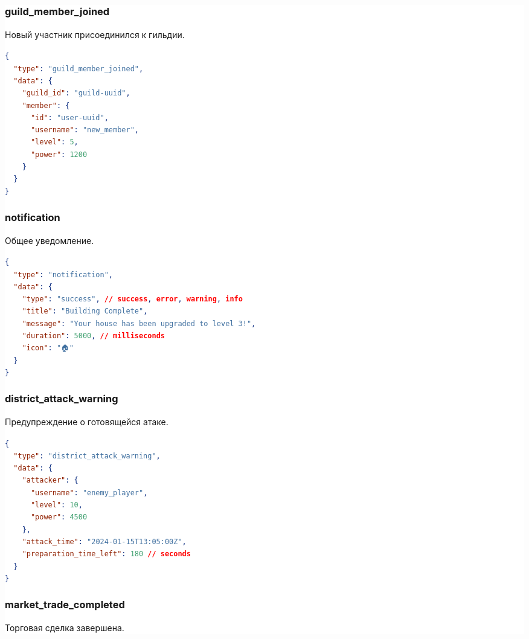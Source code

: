 ### guild_member_joined
Новый участник присоединился к гильдии.

```json
{
  "type": "guild_member_joined",
  "data": {
    "guild_id": "guild-uuid",
    "member": {
      "id": "user-uuid",
      "username": "new_member",
      "level": 5,
      "power": 1200
    }
  }
}
```

### notification
Общее уведомление.

```json
{
  "type": "notification",
  "data": {
    "type": "success", // success, error, warning, info
    "title": "Building Complete",
    "message": "Your house has been upgraded to level 3!",
    "duration": 5000, // milliseconds
    "icon": "🏠"
  }
}
```

### district_attack_warning
Предупреждение о готовящейся атаке.

```json
{
  "type": "district_attack_warning",
  "data": {
    "attacker": {
      "username": "enemy_player",
      "level": 10,
      "power": 4500
    },
    "attack_time": "2024-01-15T13:05:00Z",
    "preparation_time_left": 180 // seconds
  }
}
```

### market_trade_completed
Торговая сделка завершена.
